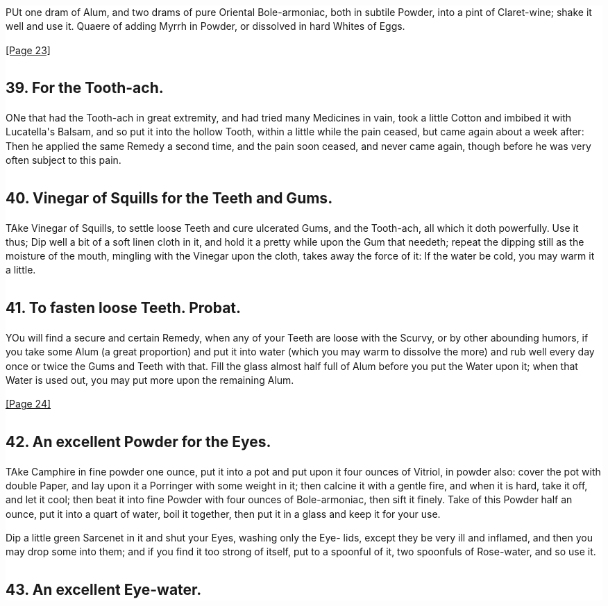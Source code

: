 PUt one dram of Alum, and two drams of pure Oriental Bole-armoniac, both in
subtile Pow­der, into a pint of Claret-wine; shake it well and use it. Quaere
of adding Myrrh in Powder, or dis­solved in hard Whites of Eggs.

[[Page 23]](http://eebo.chadwyck.com/downloadtiff?vid=58478&page=14)

## 39\. For the Tooth-ach.

ONe that had the Tooth-ach in great extre­mity, and had tried many Medicines
in vain, took a little Cotton and imbibed it with Lucatella's Balsam, and so
put it into the hollow Tooth, with­in a little while the pain ceased, but came
again about a week after: Then he applied the same Remedy a second time, and
the pain soon ceased, and never came again, though before he was very often
subject to this pain.

## 40\. Vinegar of Squills for the Teeth and Gums.

TAke Vinegar of Squills, to settle loose Teeth and cure ulcerated Gums, and
the Tooth-ach, all which it doth powerfully. Use it thus; Dip well a bit of a
soft linen cloth in it, and hold it a pretty while upon the Gum that needeth;
repeat the dipping still as the moisture of the mouth, mingling with the
Vinegar upon the cloth, takes away the force of it: If the water be cold, you
may warm it a little.

## 41\. To fasten loose Teeth. Probat.

YOu will find a secure and certain Remedy, when any of your Teeth are loose
with the Scurvy, or by other abounding humors, if you take some Alum (a great
proportion) and put it into water (which you may warm to dissolve the more)
and rub well every day once or twice the Gums and Teeth with that. Fill the
glass almost half full of Alum before you put the Water upon it; when that
Water is used out, you may put more upon the remaining Alum.

[[Page 24]](http://eebo.chadwyck.com/downloadtiff?vid=58478&page=15)

## 42\. An excellent Powder for the Eyes.

TAke Camphire in fine powder one ounce, put it into a pot and put upon it four
ounces of Vitriol, in powder also: cover the pot with double Paper, and lay
upon it a Porringer with some weight in it; then calcine it with a gentle
fire, and when it is hard, take it off, and let it cool; then beat it into
fine Powder with four ounces of Bole-armoniac, then sift it finely. Take of
this Powder half an ounce, put it into a quart of water, boil it together,
then put it in a glass and keep it for your use.

Dip a little green Sarcenet in it and shut your Eyes, washing only the Eye-
lids, except they be very ill and inflamed, and then you may drop some into
them; and if you find it too strong of itself, put to a spoonful of it, two
spoonfuls of Rose-water, and so use it.

## 43\. An excellent Eye-water.

